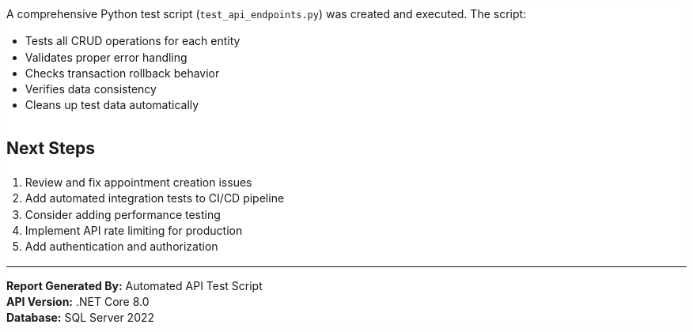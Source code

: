 A comprehensive Python test script (`test_api_endpoints.py`) was created and executed. The script:
- Tests all CRUD operations for each entity
- Validates proper error handling
- Checks transaction rollback behavior
- Verifies data consistency
- Cleans up test data automatically

## Next Steps

1. Review and fix appointment creation issues
2. Add automated integration tests to CI/CD pipeline
3. Consider adding performance testing
4. Implement API rate limiting for production
5. Add authentication and authorization

---

**Report Generated By:** Automated API Test Script  
**API Version:** .NET Core 8.0  
**Database:** SQL Server 2022  

